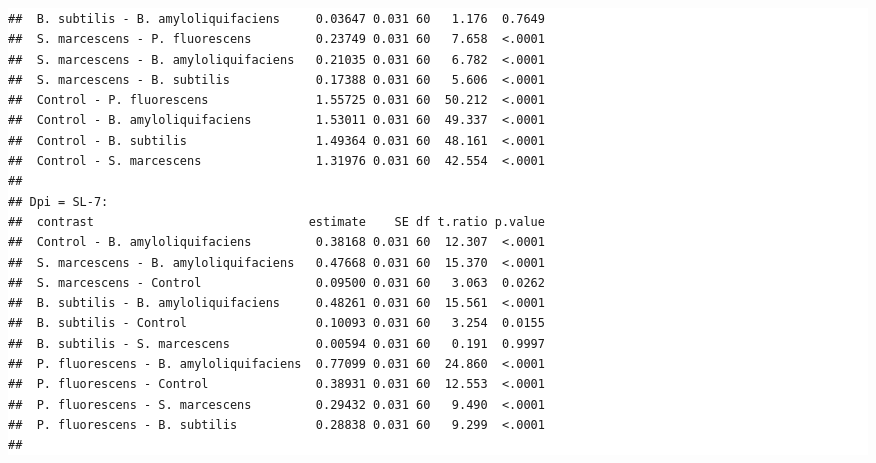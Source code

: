     ##  B. subtilis - B. amyloliquifaciens     0.03647 0.031 60   1.176  0.7649
    ##  S. marcescens - P. fluorescens         0.23749 0.031 60   7.658  <.0001
    ##  S. marcescens - B. amyloliquifaciens   0.21035 0.031 60   6.782  <.0001
    ##  S. marcescens - B. subtilis            0.17388 0.031 60   5.606  <.0001
    ##  Control - P. fluorescens               1.55725 0.031 60  50.212  <.0001
    ##  Control - B. amyloliquifaciens         1.53011 0.031 60  49.337  <.0001
    ##  Control - B. subtilis                  1.49364 0.031 60  48.161  <.0001
    ##  Control - S. marcescens                1.31976 0.031 60  42.554  <.0001
    ## 
    ## Dpi = SL-7:
    ##  contrast                              estimate    SE df t.ratio p.value
    ##  Control - B. amyloliquifaciens         0.38168 0.031 60  12.307  <.0001
    ##  S. marcescens - B. amyloliquifaciens   0.47668 0.031 60  15.370  <.0001
    ##  S. marcescens - Control                0.09500 0.031 60   3.063  0.0262
    ##  B. subtilis - B. amyloliquifaciens     0.48261 0.031 60  15.561  <.0001
    ##  B. subtilis - Control                  0.10093 0.031 60   3.254  0.0155
    ##  B. subtilis - S. marcescens            0.00594 0.031 60   0.191  0.9997
    ##  P. fluorescens - B. amyloliquifaciens  0.77099 0.031 60  24.860  <.0001
    ##  P. fluorescens - Control               0.38931 0.031 60  12.553  <.0001
    ##  P. fluorescens - S. marcescens         0.29432 0.031 60   9.490  <.0001
    ##  P. fluorescens - B. subtilis           0.28838 0.031 60   9.299  <.0001
    ## 